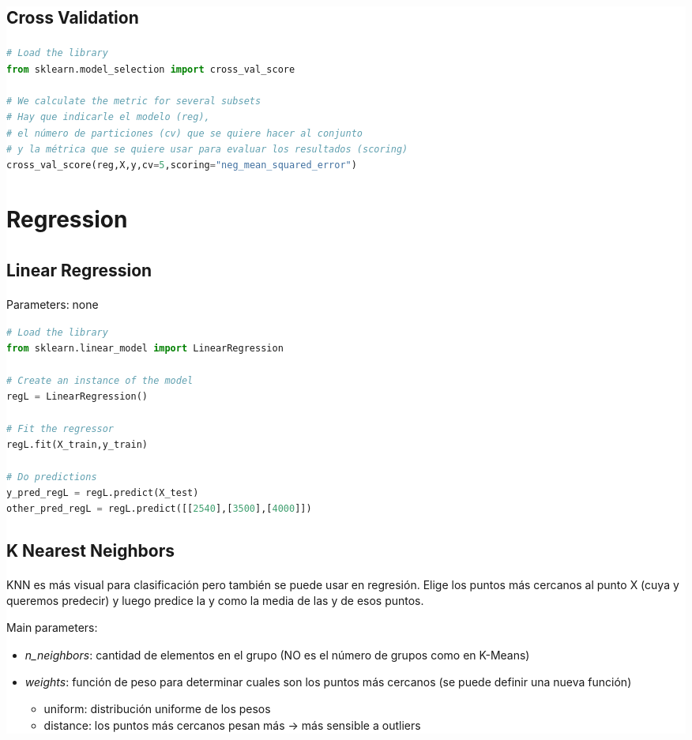 ## Cross Validation

```python
# Load the library
from sklearn.model_selection import cross_val_score

# We calculate the metric for several subsets
# Hay que indicarle el modelo (reg),
# el número de particiones (cv) que se quiere hacer al conjunto 
# y la métrica que se quiere usar para evaluar los resultados (scoring)
cross_val_score(reg,X,y,cv=5,scoring="neg_mean_squared_error")

```




# Regression

## Linear Regression

Parameters: none

```python
# Load the library
from sklearn.linear_model import LinearRegression

# Create an instance of the model
regL = LinearRegression()

# Fit the regressor
regL.fit(X_train,y_train)

# Do predictions
y_pred_regL = regL.predict(X_test)
other_pred_regL = regL.predict([[2540],[3500],[4000]])
```


## K Nearest Neighbors

KNN es más visual para clasificación pero también se puede usar en regresión.
Elige los puntos más cercanos al punto X (cuya y queremos predecir) y luego predice la y como la media de las y de esos puntos.

Main parameters: 
- _n_neighbors_: cantidad de elementos en el grupo (NO es el número de grupos como en K-Means)
- _weights_: función de peso para determinar cuales son los puntos más cercanos (se puede definir una nueva función)

     - uniform: distribución uniforme de los pesos
     - distance: los puntos más cercanos pesan más -> más sensible a outliers
